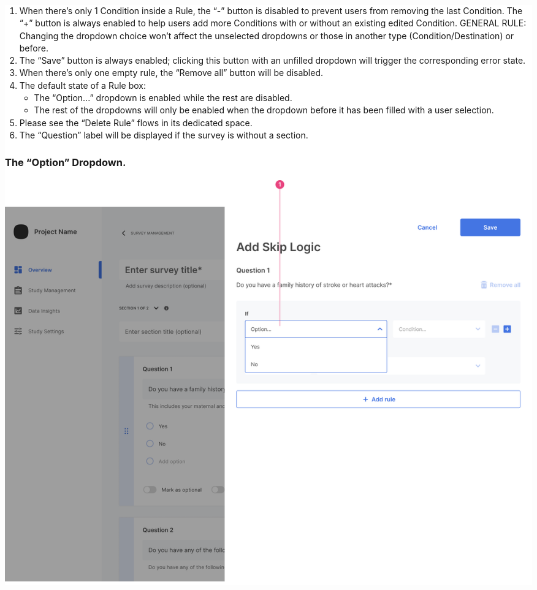 1. When there’s only 1 Condition inside a Rule, the “-” button is disabled to prevent users from removing the last Condition.
   The “+” button is always enabled to help users add more Conditions with or without an existing edited Condition.
   GENERAL RULE: Changing the dropdown choice won’t affect the unselected dropdowns or those in another type (Condition/Destination) or before.
2. The “Save” button is always enabled; clicking this button with an unfilled dropdown will trigger the corresponding error state.
3. When there’s only one empty rule, the “Remove all” button will be disabled.
4. The default state of a Rule box:
   - The “Option...” dropdown is enabled while the rest are disabled.
   - The rest of the dropdowns will only be enabled when the dropdown before it has been filled with a user selection.
5. Please see the “Delete Rule” flows in its dedicated space.
6. The “Question” label will be displayed if the survey is without a section.

### The “Option” Dropdown.

![image-20230713063300594](./survey-branching.assets/image-20230713063300594.png)
